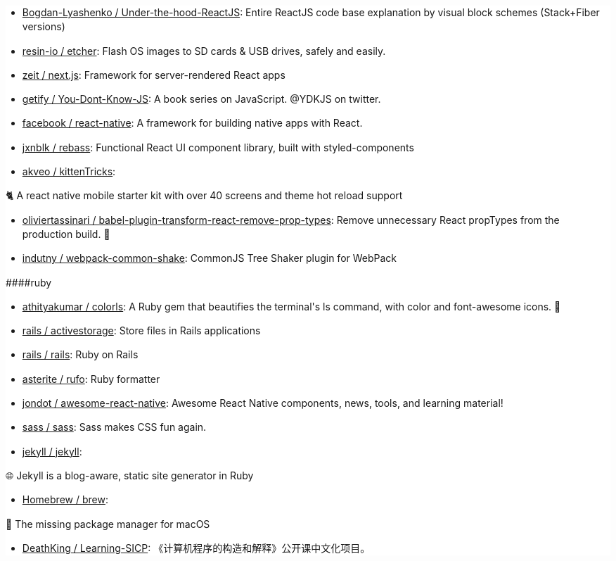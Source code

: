 * [Bogdan-Lyashenko / Under-the-hood-ReactJS](https://github.com/Bogdan-Lyashenko/Under-the-hood-ReactJS): 
        Entire ReactJS code base explanation by visual block schemes (Stack+Fiber versions) 
      
* [resin-io / etcher](https://github.com/resin-io/etcher): 
        Flash OS images to SD cards & USB drives, safely and easily.
      
* [zeit / next.js](https://github.com/zeit/next.js): 
        Framework for server-rendered React apps
      
* [getify / You-Dont-Know-JS](https://github.com/getify/You-Dont-Know-JS): 
        A book series on JavaScript. @YDKJS on twitter.
      
* [facebook / react-native](https://github.com/facebook/react-native): 
        A framework for building native apps with React.
      
* [jxnblk / rebass](https://github.com/jxnblk/rebass): 
        Functional React UI component library, built with styled-components
      
* [akveo / kittenTricks](https://github.com/akveo/kittenTricks): 
        
🐈 A react native mobile starter kit with over 40 screens and theme hot reload support
      
* [oliviertassinari / babel-plugin-transform-react-remove-prop-types](https://github.com/oliviertassinari/babel-plugin-transform-react-remove-prop-types): 
        Remove unnecessary React propTypes from the production build. 🎈

      
* [indutny / webpack-common-shake](https://github.com/indutny/webpack-common-shake): 
        CommonJS Tree Shaker plugin for WebPack
      

####ruby
* [athityakumar / colorls](https://github.com/athityakumar/colorls): 
        A Ruby gem that beautifies the terminal's ls command, with color and font-awesome icons. 🎉

      
* [rails / activestorage](https://github.com/rails/activestorage): 
        Store files in Rails applications
      
* [rails / rails](https://github.com/rails/rails): 
        Ruby on Rails
      
* [asterite / rufo](https://github.com/asterite/rufo): 
        Ruby formatter
      
* [jondot / awesome-react-native](https://github.com/jondot/awesome-react-native): 
        Awesome React Native components, news, tools, and learning material!
      
* [sass / sass](https://github.com/sass/sass): 
        Sass makes CSS fun again.
      
* [jekyll / jekyll](https://github.com/jekyll/jekyll): 
        
🌐 Jekyll is a blog-aware, static site generator in Ruby
      
* [Homebrew / brew](https://github.com/Homebrew/brew): 
        
🍺 The missing package manager for macOS
      
* [DeathKing / Learning-SICP](https://github.com/DeathKing/Learning-SICP): 
        《计算机程序的构造和解释》公开课中文化项目。
      
